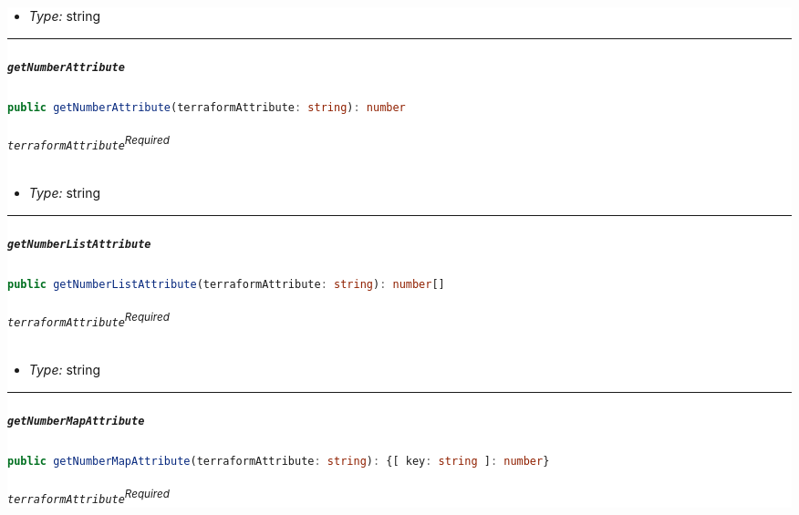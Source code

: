 - *Type:* string

---

##### `getNumberAttribute` <a name="getNumberAttribute" id="rhizo-co-terraform-provider-lacework.integrationGcpPubSubAuditLog.IntegrationGcpPubSubAuditLogCredentialsOutputReference.getNumberAttribute"></a>

```typescript
public getNumberAttribute(terraformAttribute: string): number
```

###### `terraformAttribute`<sup>Required</sup> <a name="terraformAttribute" id="rhizo-co-terraform-provider-lacework.integrationGcpPubSubAuditLog.IntegrationGcpPubSubAuditLogCredentialsOutputReference.getNumberAttribute.parameter.terraformAttribute"></a>

- *Type:* string

---

##### `getNumberListAttribute` <a name="getNumberListAttribute" id="rhizo-co-terraform-provider-lacework.integrationGcpPubSubAuditLog.IntegrationGcpPubSubAuditLogCredentialsOutputReference.getNumberListAttribute"></a>

```typescript
public getNumberListAttribute(terraformAttribute: string): number[]
```

###### `terraformAttribute`<sup>Required</sup> <a name="terraformAttribute" id="rhizo-co-terraform-provider-lacework.integrationGcpPubSubAuditLog.IntegrationGcpPubSubAuditLogCredentialsOutputReference.getNumberListAttribute.parameter.terraformAttribute"></a>

- *Type:* string

---

##### `getNumberMapAttribute` <a name="getNumberMapAttribute" id="rhizo-co-terraform-provider-lacework.integrationGcpPubSubAuditLog.IntegrationGcpPubSubAuditLogCredentialsOutputReference.getNumberMapAttribute"></a>

```typescript
public getNumberMapAttribute(terraformAttribute: string): {[ key: string ]: number}
```

###### `terraformAttribute`<sup>Required</sup> <a name="terraformAttribute" id="rhizo-co-terraform-provider-lacework.integrationGcpPubSubAuditLog.IntegrationGcpPubSubAuditLogCredentialsOutputReference.getNumberMapAttribute.parameter.terraformAttribute"></a>
